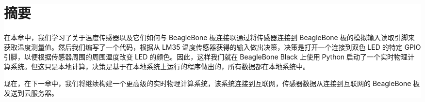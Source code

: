 # 摘要

在本章中，我们学习了关于温度传感器以及它们如何与 BeagleBone 板连接以通过将传感器连接到 BeagleBone 板的模拟输入读取引脚来获取温度测量值。然后我们编写了一个代码，根据从 LM35 温度传感器获得的输入做出决策，决策是打开一个连接到双色 LED 的特定 GPIO 引脚，以便根据传感器周围的周围温度改变 LED 的颜色。因此，这样我们就在 BeagleBone Black 上使用 Python 启动了一个实时物理计算系统。但这只是本地计算，决策是基于在本地系统上运行的程序做出的，所有数据都在本地系统中。

现在，在下一章中，我们将继续构建一个更高级的实时物理计算系统，该系统连接到互联网，传感器数据从连接到互联网的 BeagleBone 板发送到云服务器。
